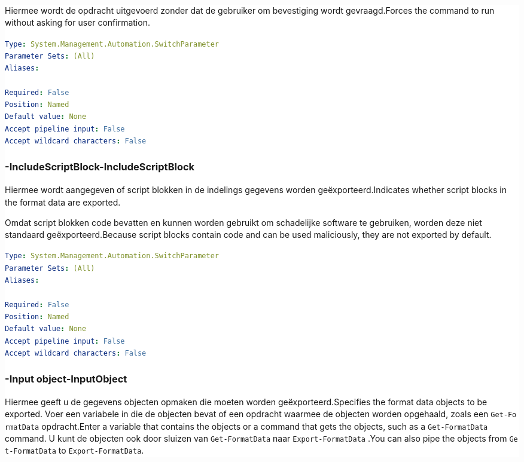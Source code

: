 <span data-ttu-id="160e0-138">Hiermee wordt de opdracht uitgevoerd zonder dat de gebruiker om bevestiging wordt gevraagd.</span><span class="sxs-lookup"><span data-stu-id="160e0-138">Forces the command to run without asking for user confirmation.</span></span>

```yaml
Type: System.Management.Automation.SwitchParameter
Parameter Sets: (All)
Aliases:

Required: False
Position: Named
Default value: None
Accept pipeline input: False
Accept wildcard characters: False
```

### <span data-ttu-id="160e0-139">-IncludeScriptBlock</span><span class="sxs-lookup"><span data-stu-id="160e0-139">-IncludeScriptBlock</span></span>

<span data-ttu-id="160e0-140">Hiermee wordt aangegeven of script blokken in de indelings gegevens worden geëxporteerd.</span><span class="sxs-lookup"><span data-stu-id="160e0-140">Indicates whether script blocks in the format data are exported.</span></span>

<span data-ttu-id="160e0-141">Omdat script blokken code bevatten en kunnen worden gebruikt om schadelijke software te gebruiken, worden deze niet standaard geëxporteerd.</span><span class="sxs-lookup"><span data-stu-id="160e0-141">Because script blocks contain code and can be used maliciously, they are not exported by default.</span></span>

```yaml
Type: System.Management.Automation.SwitchParameter
Parameter Sets: (All)
Aliases:

Required: False
Position: Named
Default value: None
Accept pipeline input: False
Accept wildcard characters: False
```

### <span data-ttu-id="160e0-142">-Input object</span><span class="sxs-lookup"><span data-stu-id="160e0-142">-InputObject</span></span>

<span data-ttu-id="160e0-143">Hiermee geeft u de gegevens objecten opmaken die moeten worden geëxporteerd.</span><span class="sxs-lookup"><span data-stu-id="160e0-143">Specifies the format data objects to be exported.</span></span> <span data-ttu-id="160e0-144">Voer een variabele in die de objecten bevat of een opdracht waarmee de objecten worden opgehaald, zoals een `Get-FormatData` opdracht.</span><span class="sxs-lookup"><span data-stu-id="160e0-144">Enter a variable that contains the objects or a command that gets the objects, such as a `Get-FormatData` command.</span></span> <span data-ttu-id="160e0-145">U kunt de objecten ook door sluizen van `Get-FormatData` naar `Export-FormatData` .</span><span class="sxs-lookup"><span data-stu-id="160e0-145">You can also pipe the objects from `Get-FormatData` to `Export-FormatData`.</span></span>
